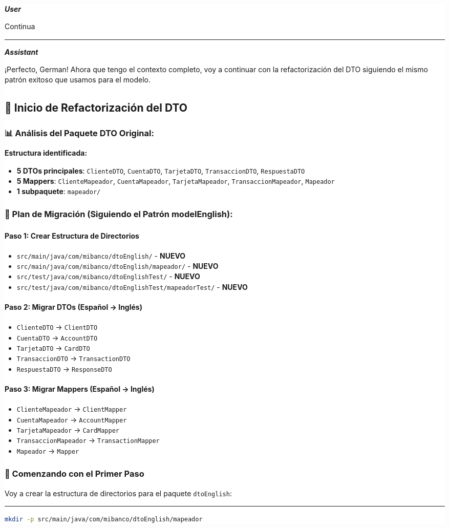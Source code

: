 
_**User**_

Continua

---

_**Assistant**_

¡Perfecto, German! Ahora que tengo el contexto completo, voy a continuar con la refactorización del DTO siguiendo el mismo patrón exitoso que usamos para el modelo.

## 🎯 **Inicio de Refactorización del DTO**

### **📊 Análisis del Paquete DTO Original:**

**Estructura identificada:**
- **5 DTOs principales**: `ClienteDTO`, `CuentaDTO`, `TarjetaDTO`, `TransaccionDTO`, `RespuestaDTO`
- **5 Mappers**: `ClienteMapeador`, `CuentaMapeador`, `TarjetaMapeador`, `TransaccionMapeador`, `Mapeador`
- **1 subpaquete**: `mapeador/`

### **🔄 Plan de Migración (Siguiendo el Patrón modelEnglish):**

#### **Paso 1: Crear Estructura de Directorios**
- `src/main/java/com/mibanco/dtoEnglish/` - **NUEVO**
- `src/main/java/com/mibanco/dtoEnglish/mapeador/` - **NUEVO**
- `src/test/java/com/mibanco/dtoEnglishTest/` - **NUEVO**
- `src/test/java/com/mibanco/dtoEnglishTest/mapeadorTest/` - **NUEVO**

#### **Paso 2: Migrar DTOs (Español → Inglés)**
- `ClienteDTO` → `ClientDTO`
- `CuentaDTO` → `AccountDTO`
- `TarjetaDTO` → `CardDTO`
- `TransaccionDTO` → `TransactionDTO`
- `RespuestaDTO` → `ResponseDTO`

#### **Paso 3: Migrar Mappers (Español → Inglés)**
- `ClienteMapeador` → `ClientMapper`
- `CuentaMapeador` → `AccountMapper`
- `TarjetaMapeador` → `CardMapper`
- `TransaccionMapeador` → `TransactionMapper`
- `Mapeador` → `Mapper`

### **🚀 Comenzando con el Primer Paso**

Voy a crear la estructura de directorios para el paquete `dtoEnglish`:


---

```bash
mkdir -p src/main/java/com/mibanco/dtoEnglish/mapeador
```
